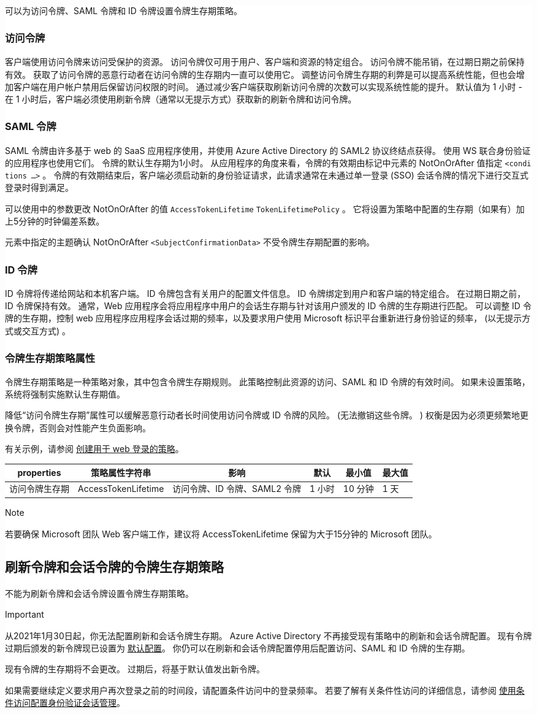可以为访问令牌、SAML 令牌和 ID 令牌设置令牌生存期策略。 

### <a name="access-tokens"></a>访问令牌

客户端使用访问令牌来访问受保护的资源。 访问令牌仅可用于用户、客户端和资源的特定组合。 访问令牌不能吊销，在过期日期之前保持有效。 获取了访问令牌的恶意行动者在访问令牌的生存期内一直可以使用它。 调整访问令牌生存期的利弊是可以提高系统性能，但也会增加客户端在用户帐户禁用后保留访问权限的时间。 通过减少客户端获取刷新访问令牌的次数可以实现系统性能的提升。  默认值为 1 小时 - 在 1 小时后，客户端必须使用刷新令牌（通常以无提示方式）获取新的刷新令牌和访问令牌。

### <a name="saml-tokens"></a>SAML 令牌

SAML 令牌由许多基于 web 的 SaaS 应用程序使用，并使用 Azure Active Directory 的 SAML2 协议终结点获得。 使用 WS 联合身份验证的应用程序也使用它们。 令牌的默认生存期为1小时。 从应用程序的角度来看，令牌的有效期由标记中元素的 NotOnOrAfter 值指定 `<conditions …>` 。 令牌的有效期结束后，客户端必须启动新的身份验证请求，此请求通常在未通过单一登录 (SSO) 会话令牌的情况下进行交互式登录时得到满足。

可以使用中的参数更改 NotOnOrAfter 的值 `AccessTokenLifetime` `TokenLifetimePolicy` 。 它将设置为策略中配置的生存期（如果有）加上5分钟的时钟偏差系数。

元素中指定的主题确认 NotOnOrAfter `<SubjectConfirmationData>` 不受令牌生存期配置的影响。 

### <a name="id-tokens"></a>ID 令牌

ID 令牌将传递给网站和本机客户端。 ID 令牌包含有关用户的配置文件信息。 ID 令牌绑定到用户和客户端的特定组合。 在过期日期之前，ID 令牌保持有效。 通常，Web 应用程序会将应用程序中用户的会话生存期与针对该用户颁发的 ID 令牌的生存期进行匹配。 可以调整 ID 令牌的生存期，控制 web 应用程序应用程序会话过期的频率，以及要求用户使用 Microsoft 标识平台重新进行身份验证的频率， (以无提示方式或交互方式) 。

### <a name="token-lifetime-policy-properties"></a>令牌生存期策略属性

令牌生存期策略是一种策略对象，其中包含令牌生存期规则。 此策略控制此资源的访问、SAML 和 ID 令牌的有效时间。 如果未设置策略，系统将强制实施默认生存期值。 

降低“访问令牌生存期”属性可以缓解恶意行动者长时间使用访问令牌或 ID 令牌的风险。  (无法撤销这些令牌。 ) 权衡是因为必须更频繁地更换令牌，否则会对性能产生负面影响。

有关示例，请参阅 [创建用于 web 登录的策略](configure-token-lifetimes.md#create-a-policy-for-web-sign-in)。

| properties | 策略属性字符串 | 影响 | 默认 | 最小值 | 最大值 |
| --- | --- | --- | --- | --- | --- |
| 访问令牌生存期 |AccessTokenLifetime |访问令牌、ID 令牌、SAML2 令牌 |1 小时 |10 分钟 |1 天 |

> [!NOTE]
> 若要确保 Microsoft 团队 Web 客户端工作，建议将 AccessTokenLifetime 保留为大于15分钟的 Microsoft 团队。

## <a name="token-lifetime-policies-for-refresh-tokens-and-session-tokens"></a>刷新令牌和会话令牌的令牌生存期策略

不能为刷新令牌和会话令牌设置令牌生存期策略。

> [!IMPORTANT]
> 从2021年1月30日起，你无法配置刷新和会话令牌生存期。 Azure Active Directory 不再接受现有策略中的刷新和会话令牌配置。  现有令牌过期后颁发的新令牌现已设置为 [默认配置](#configurable-token-lifetime-properties-after-the-retirement)。 你仍可以在刷新和会话令牌配置停用后配置访问、SAML 和 ID 令牌的生存期。
>
> 现有令牌的生存期将不会更改。 过期后，将基于默认值发出新令牌。
>
> 如果需要继续定义要求用户再次登录之前的时间段，请配置条件访问中的登录频率。 若要了解有关条件性访问的详细信息，请参阅 [使用条件访问配置身份验证会话管理](../conditional-access/howto-conditional-access-session-lifetime.md)。
